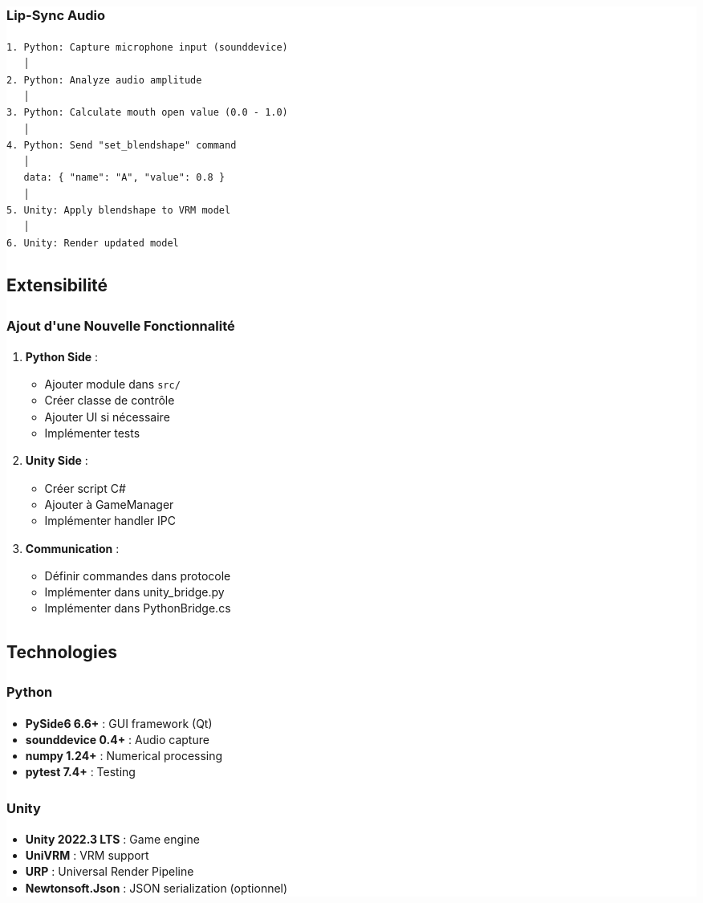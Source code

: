 ### Lip-Sync Audio

```
1. Python: Capture microphone input (sounddevice)
   │
2. Python: Analyze audio amplitude
   │
3. Python: Calculate mouth open value (0.0 - 1.0)
   │
4. Python: Send "set_blendshape" command
   │
   data: { "name": "A", "value": 0.8 }
   │
5. Unity: Apply blendshape to VRM model
   │
6. Unity: Render updated model
```

## Extensibilité

### Ajout d'une Nouvelle Fonctionnalité

1. **Python Side** :
   - Ajouter module dans `src/`
   - Créer classe de contrôle
   - Ajouter UI si nécessaire
   - Implémenter tests

2. **Unity Side** :
   - Créer script C#
   - Ajouter à GameManager
   - Implémenter handler IPC

3. **Communication** :
   - Définir commandes dans protocole
   - Implémenter dans unity_bridge.py
   - Implémenter dans PythonBridge.cs

## Technologies

### Python
- **PySide6 6.6+** : GUI framework (Qt)
- **sounddevice 0.4+** : Audio capture
- **numpy 1.24+** : Numerical processing
- **pytest 7.4+** : Testing

### Unity
- **Unity 2022.3 LTS** : Game engine
- **UniVRM** : VRM support
- **URP** : Universal Render Pipeline
- **Newtonsoft.Json** : JSON serialization (optionnel)
